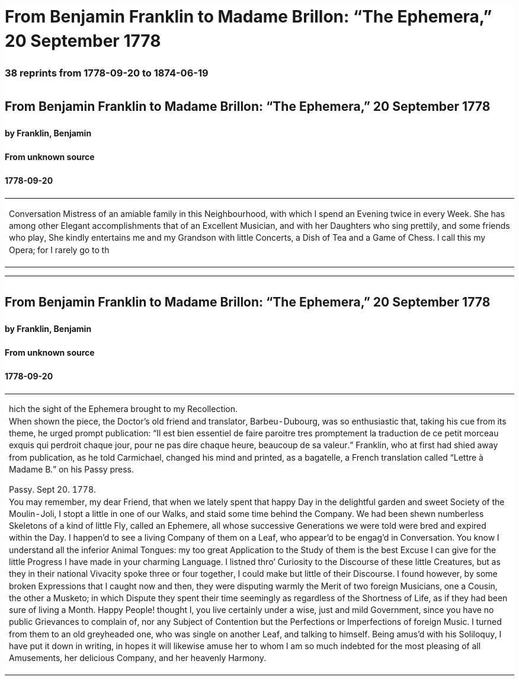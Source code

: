 
# From Benjamin Franklin to Madame Brillon: “The Ephemera,” 20 September 1778

### 38 reprints from 1778-09-20 to 1874-06-19

## From Benjamin Franklin to Madame Brillon: “The Ephemera,” 20 September 1778

#### by Franklin, Benjamin

#### From unknown source

#### 1778-09-20

<table style="width: 100%;"><tr><td style="width: 50%">

Conversation Mistress of an amiable family in this Neighbourhood, with which I spend an Evening twice in every Week. She has among other Elegant accomplishments that of an Excellent Musician, and with her Daughters who sing prettily, and some friends who play, She kindly entertains me and my Grandson with little Concerts, a Dish of Tea and a Game of Chess. I call this my Opera; for I rarely go to th
</td></tr></table>

---

## From Benjamin Franklin to Madame Brillon: “The Ephemera,” 20 September 1778

#### by Franklin, Benjamin

#### From unknown source

#### 1778-09-20

<table style="width: 100%;"><tr><td style="width: 50%">

hich the sight of the Ephemera brought to my Recollection.  
When shown the piece, the Doctor’s old friend and translator, Barbeu-Dubourg, was so enthusiastic that, taking his cue from its theme, he urged prompt publication: “Il est bien essentiel de faire  paroitre tres promptement la traduction de ce petit morceau exquis qui perdroit chaque jour, pour ne pas dire chaque heure, beaucoup de sa valeur.” Franklin, who at first had shied away from publication, as he told Carmichael, changed his mind and printed, as a bagatelle, a French translation called “Lettre à Madame B.” on his Passy press.  
  
Passy. Sept 20. 1778.  
You may remember, my dear Friend, that when we lately spent that happy Day in the delightful garden and sweet Society of the Moulin-Joli, I stopt a little in one of our Walks, and staid some time behind the Company. We had been shewn numberless Skeletons of a kind of little Fly, called an Ephemere, all whose successive Generations we were told were bred and expired within the Day. I happen’d to see a living Company of them on a Leaf, who appear’d to be engag’d in Conversation. You know I understand all the inferior Animal Tongues: my too great Application to the Study of them is the best Excuse I can give for the little Progress I have made in your charming Language. I listned thro’ Curiosity to the Discourse of these little Creatures, but as they in their national Vivacity spoke three or four together, I could make but little of their Discourse. I found however, by some broken Expressions that I caught now and then, they were disputing warmly the Merit of two foreign Musicians, one a Cousin, the other a Musketo; in which Dispute they spent their time seemingly as regardless of the Shortness of Life, as if they had been sure of living a Month. Happy People! thought I, you live certainly under a wise, just and mild Government, since you have no public Grievances to complain of, nor any Subject of Contention but the Perfections or Imperfections of foreign Music. I turned from them to an old greyheaded one, who was single on another Leaf, and talking to himself. Being amus’d with his Soliloquy, I have put it down in writing, in hopes it will likewise amuse her to whom I am so much indebted for the most pleasing of all Amusements, her delicious Company, and her heavenly Harmony.  